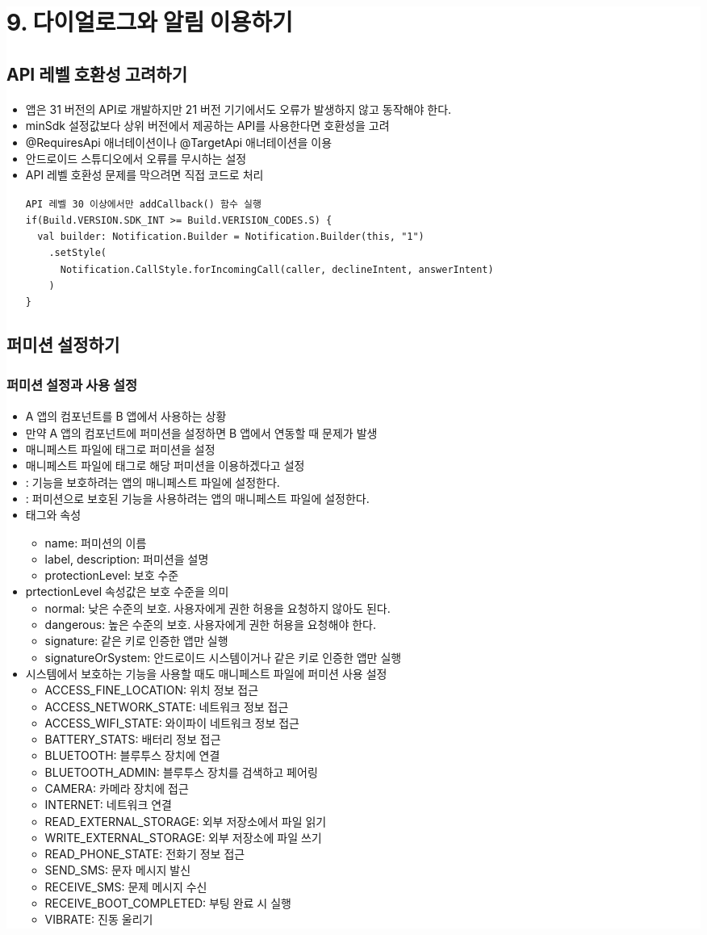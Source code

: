 # 9. 다이얼로그와 알림 이용하기
## API 레벨 호환성 고려하기
* 앱은 31 버전의 API로 개발하지만 21 버전 기기에서도 오류가 발생하지 않고 동작해야 한다.
* minSdk 설정값보다 상위 버전에서 제공하는 API를 사용한다면 호환성을 고려
* @RequiresApi 애너테이션이나 @TargetApi 애너테이션을 이용
* 안드로이드 스튜디오에서 오류를 무시하는 설정
* API 레벨 호환성 문제를 막으려면 직접 코드로 처리
  ```
  API 레벨 30 이상에서만 addCallback() 함수 실행
  if(Build.VERSION.SDK_INT >= Build.VERISION_CODES.S) {
    val builder: Notification.Builder = Notification.Builder(this, "1")
      .setStyle(
        Notification.CallStyle.forIncomingCall(caller, declineIntent, answerIntent)
      )
  }
  ```
  
## 퍼미션 설정하기
### 퍼미션 설정과 사용 설정
* A 앱의 컴포넌트를 B 앱에서 사용하는 상황
* 만약 A 앱의 컴포넌트에 퍼미션을 설정하면 B 앱에서 연동할 때 문제가 발생
* 매니페스트 파일에 <permission> 태그로 퍼미션을 설정
* 매니페스트 파일에 <uses-permission> 태그로 해당 퍼미션을 이용하겠다고 설정
* <permission>: 기능을 보호하려는 앱의 매니페스트 파일에 설정한다.
* <uses-permission>: 퍼미션으로 보호된 기능을 사용하려는 앱의 매니페스트 파일에 설정한다.
* <permission> 태그와 속성
  * name: 퍼미션의 이름
  * label, description: 퍼미션을 설명
  * protectionLevel: 보호 수준
* prtectionLevel 속성값은 보호 수준을 의미
  * normal: 낮은 수준의 보호. 사용자에게 권한 허용을 요청하지 않아도 된다.
  * dangerous: 높은 수준의 보호. 사용자에게 권한 허용을 요청해야 한다.
  * signature: 같은 키로 인증한 앱만 실행
  * signatureOrSystem: 안드로이드 시스템이거나 같은 키로 인증한 앱만 실행
* 시스템에서 보호하는 기능을 사용할 때도 매니페스트 파일에 퍼미션 사용 설정
  * ACCESS_FINE_LOCATION: 위치 정보 접근
  * ACCESS_NETWORK_STATE: 네트워크 정보 접근
  * ACCESS_WIFI_STATE: 와이파이 네트워크 정보 접근
  * BATTERY_STATS: 배터리 정보 접근
  * BLUETOOTH: 블루투스 장치에 연결
  * BLUETOOTH_ADMIN: 블루투스 장치를 검색하고 페어링
  * CAMERA: 카메라 장치에 접근
  * INTERNET: 네트워크 연결
  * READ_EXTERNAL_STORAGE: 외부 저장소에서 파일 읽기
  * WRITE_EXTERNAL_STORAGE: 외부 저장소에 파일 쓰기
  * READ_PHONE_STATE: 전화기 정보 접근
  * SEND_SMS: 문자 메시지 발신
  * RECEIVE_SMS: 문제 메시지 수신
  * RECEIVE_BOOT_COMPLETED: 부팅 완료 시 실행
  * VIBRATE: 진동 울리기
  